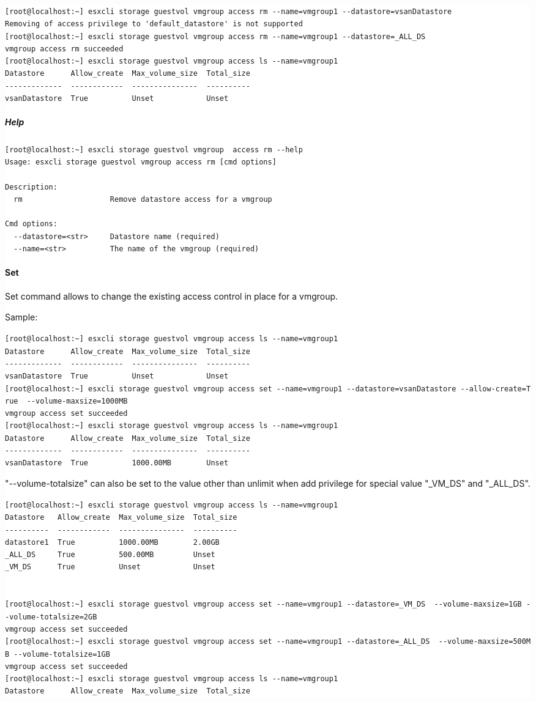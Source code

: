 ```
[root@localhost:~] esxcli storage guestvol vmgroup access rm --name=vmgroup1 --datastore=vsanDatastore
Removing of access privilege to 'default_datastore' is not supported
[root@localhost:~] esxcli storage guestvol vmgroup access rm --name=vmgroup1 --datastore=_ALL_DS
vmgroup access rm succeeded
[root@localhost:~] esxcli storage guestvol vmgroup access ls --name=vmgroup1
Datastore      Allow_create  Max_volume_size  Total_size
-------------  ------------  ---------------  ----------
vsanDatastore  True          Unset            Unset

```

##### Help

```
[root@localhost:~] esxcli storage guestvol vmgroup  access rm --help
Usage: esxcli storage guestvol vmgroup access rm [cmd options]

Description:
  rm                    Remove datastore access for a vmgroup

Cmd options:
  --datastore=<str>     Datastore name (required)
  --name=<str>          The name of the vmgroup (required)

```

#### Set
Set command allows to change the existing access control in place for a vmgroup.

Sample:

```
[root@localhost:~] esxcli storage guestvol vmgroup access ls --name=vmgroup1
Datastore      Allow_create  Max_volume_size  Total_size
-------------  ------------  ---------------  ----------
vsanDatastore  True          Unset            Unset
[root@localhost:~] esxcli storage guestvol vmgroup access set --name=vmgroup1 --datastore=vsanDatastore --allow-create=True  --volume-maxsize=1000MB
vmgroup access set succeeded
[root@localhost:~] esxcli storage guestvol vmgroup access ls --name=vmgroup1
Datastore      Allow_create  Max_volume_size  Total_size
-------------  ------------  ---------------  ----------
vsanDatastore  True          1000.00MB        Unset
```

"--volume-totalsize" can also be set to the value other than unlimit when add privilege for special value "_VM_DS" and "_ALL_DS".

```
[root@localhost:~] esxcli storage guestvol vmgroup access ls --name=vmgroup1
Datastore   Allow_create  Max_volume_size  Total_size
----------  ------------  ---------------  ----------
datastore1  True          1000.00MB        2.00GB
_ALL_DS     True          500.00MB         Unset
_VM_DS      True          Unset            Unset


[root@localhost:~] esxcli storage guestvol vmgroup access set --name=vmgroup1 --datastore=_VM_DS  --volume-maxsize=1GB --volume-totalsize=2GB
vmgroup access set succeeded
[root@localhost:~] esxcli storage guestvol vmgroup access set --name=vmgroup1 --datastore=_ALL_DS  --volume-maxsize=500MB --volume-totalsize=1GB
vmgroup access set succeeded
[root@localhost:~] esxcli storage guestvol vmgroup access ls --name=vmgroup1
Datastore      Allow_create  Max_volume_size  Total_size
```